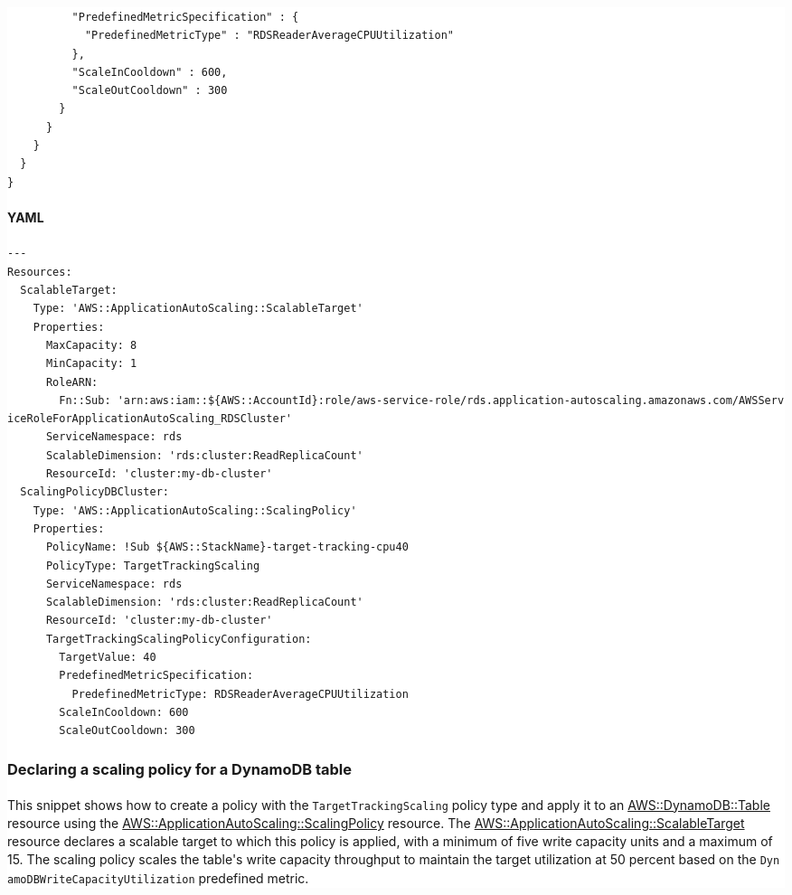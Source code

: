 ```
          "PredefinedMetricSpecification" : {
            "PredefinedMetricType" : "RDSReaderAverageCPUUtilization"
          },
          "ScaleInCooldown" : 600,
          "ScaleOutCooldown" : 300
        }
      }
    }
  }
}
```

#### YAML<a name="quickref-autoscaling-example-7.yaml"></a>

```
---
Resources:
  ScalableTarget:
    Type: 'AWS::ApplicationAutoScaling::ScalableTarget'
    Properties:
      MaxCapacity: 8
      MinCapacity: 1
      RoleARN: 
        Fn::Sub: 'arn:aws:iam::${AWS::AccountId}:role/aws-service-role/rds.application-autoscaling.amazonaws.com/AWSServiceRoleForApplicationAutoScaling_RDSCluster'
      ServiceNamespace: rds
      ScalableDimension: 'rds:cluster:ReadReplicaCount'
      ResourceId: 'cluster:my-db-cluster'
  ScalingPolicyDBCluster:
    Type: 'AWS::ApplicationAutoScaling::ScalingPolicy'
    Properties:
      PolicyName: !Sub ${AWS::StackName}-target-tracking-cpu40
      PolicyType: TargetTrackingScaling
      ServiceNamespace: rds
      ScalableDimension: 'rds:cluster:ReadReplicaCount'
      ResourceId: 'cluster:my-db-cluster'
      TargetTrackingScalingPolicyConfiguration:
        TargetValue: 40
        PredefinedMetricSpecification:
          PredefinedMetricType: RDSReaderAverageCPUUtilization
        ScaleInCooldown: 600
        ScaleOutCooldown: 300
```

### Declaring a scaling policy for a DynamoDB table<a name="w10966ab1c23c21c15c23c13"></a>

This snippet shows how to create a policy with the `TargetTrackingScaling` policy type and apply it to an [AWS::DynamoDB::Table](https://docs.aws.amazon.com/AWSCloudFormation/latest/UserGuide/aws-resource-dynamodb-table.html) resource using the [AWS::ApplicationAutoScaling::ScalingPolicy](https://docs.aws.amazon.com/AWSCloudFormation/latest/UserGuide/aws-resource-applicationautoscaling-scalingpolicy.html) resource\. The [AWS::ApplicationAutoScaling::ScalableTarget](https://docs.aws.amazon.com/AWSCloudFormation/latest/UserGuide/aws-resource-applicationautoscaling-scalabletarget.html) resource declares a scalable target to which this policy is applied, with a minimum of five write capacity units and a maximum of 15\. The scaling policy scales the table's write capacity throughput to maintain the target utilization at 50 percent based on the `DynamoDBWriteCapacityUtilization` predefined metric\.
